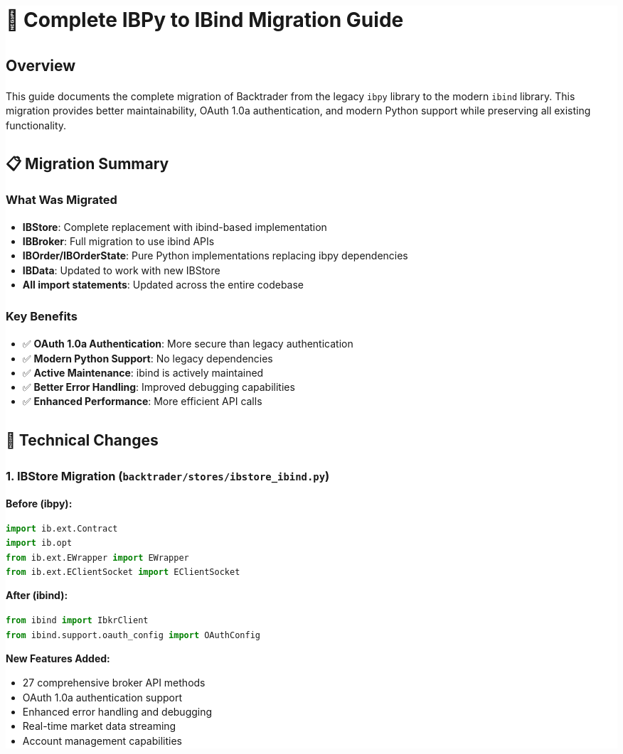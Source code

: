 # 🚀 Complete IBPy to IBind Migration Guide

## Overview

This guide documents the complete migration of Backtrader from the legacy `ibpy` library to the modern `ibind` library. This migration provides better maintainability, OAuth 1.0a authentication, and modern Python support while preserving all existing functionality.

## 📋 Migration Summary

### What Was Migrated

- **IBStore**: Complete replacement with ibind-based implementation
- **IBBroker**: Full migration to use ibind APIs
- **IBOrder/IBOrderState**: Pure Python implementations replacing ibpy dependencies
- **IBData**: Updated to work with new IBStore
- **All import statements**: Updated across the entire codebase

### Key Benefits

- ✅ **OAuth 1.0a Authentication**: More secure than legacy authentication
- ✅ **Modern Python Support**: No legacy dependencies
- ✅ **Active Maintenance**: ibind is actively maintained
- ✅ **Better Error Handling**: Improved debugging capabilities
- ✅ **Enhanced Performance**: More efficient API calls

## 🔧 Technical Changes

### 1. IBStore Migration (`backtrader/stores/ibstore_ibind.py`)

**Before (ibpy):**
```python
import ib.ext.Contract
import ib.opt
from ib.ext.EWrapper import EWrapper
from ib.ext.EClientSocket import EClientSocket
```

**After (ibind):**
```python
from ibind import IbkrClient
from ibind.support.oauth_config import OAuthConfig
```

**New Features Added:**
- 27 comprehensive broker API methods
- OAuth 1.0a authentication support
- Enhanced error handling and debugging
- Real-time market data streaming
- Account management capabilities
